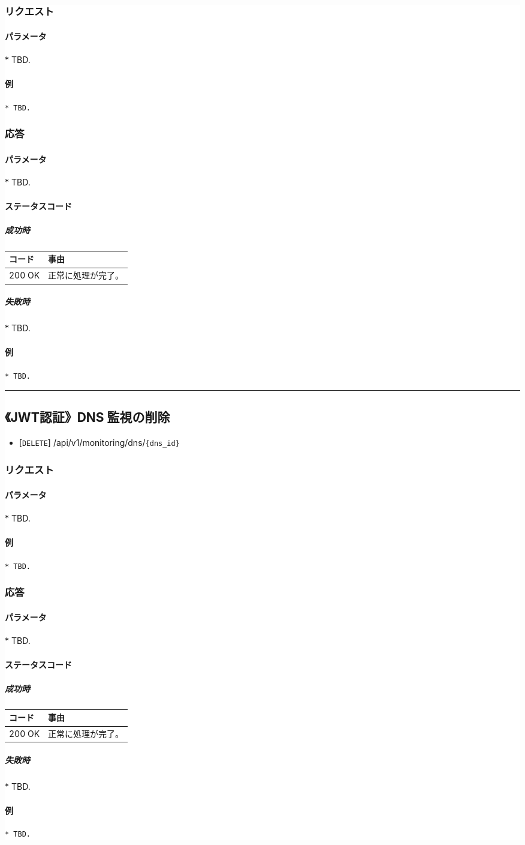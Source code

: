 
### リクエスト
#### パラメータ
\* TBD.

#### 例
```
* TBD.
```

### 応答
#### パラメータ
\* TBD.

#### ステータスコード
##### 成功時
| コード | 事由 |
|:--|:--|
| 200 OK | 正常に処理が完了。 |

##### 失敗時
\* TBD.

#### 例
```
* TBD.
```

---
## 《JWT認証》DNS 監視の削除
- [`DELETE`] /api/v1/monitoring/dns/`{dns_id}`


### リクエスト
#### パラメータ
\* TBD.

#### 例
```
* TBD.
```

### 応答
#### パラメータ
\* TBD.

#### ステータスコード
##### 成功時
| コード | 事由 |
|:--|:--|
| 200 OK | 正常に処理が完了。 |

##### 失敗時
\* TBD.

#### 例
```
* TBD.
```
